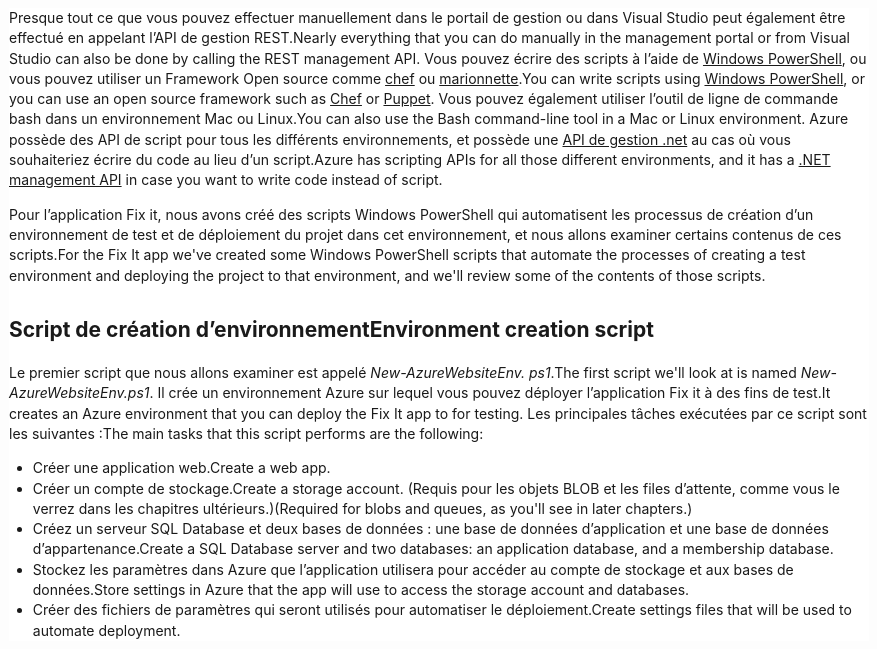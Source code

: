 <span data-ttu-id="6b4d7-132">Presque tout ce que vous pouvez effectuer manuellement dans le portail de gestion ou dans Visual Studio peut également être effectué en appelant l’API de gestion REST.</span><span class="sxs-lookup"><span data-stu-id="6b4d7-132">Nearly everything that you can do manually in the management portal or from Visual Studio can also be done by calling the REST management API.</span></span> <span data-ttu-id="6b4d7-133">Vous pouvez écrire des scripts à l’aide de [Windows PowerShell](https://msdn.microsoft.com/library/windowsazure/jj156055.aspx), ou vous pouvez utiliser un Framework Open source comme [chef](http://www.opscode.com/chef/) ou [marionnette](http://puppetlabs.com/puppet/what-is-puppet).</span><span class="sxs-lookup"><span data-stu-id="6b4d7-133">You can write scripts using [Windows PowerShell](https://msdn.microsoft.com/library/windowsazure/jj156055.aspx), or you can use an open source framework such as [Chef](http://www.opscode.com/chef/) or [Puppet](http://puppetlabs.com/puppet/what-is-puppet).</span></span> <span data-ttu-id="6b4d7-134">Vous pouvez également utiliser l’outil de ligne de commande bash dans un environnement Mac ou Linux.</span><span class="sxs-lookup"><span data-stu-id="6b4d7-134">You can also use the Bash command-line tool in a Mac or Linux environment.</span></span> <span data-ttu-id="6b4d7-135">Azure possède des API de script pour tous les différents environnements, et possède une [API de gestion .net](http://www.hanselman.com/blog/PennyPinchingInTheCloudAutomatingEverythingWithTheWindowsAzureManagementLibrariesAndNET.aspx) au cas où vous souhaiteriez écrire du code au lieu d’un script.</span><span class="sxs-lookup"><span data-stu-id="6b4d7-135">Azure has scripting APIs for all those different environments, and it has a [.NET management API](http://www.hanselman.com/blog/PennyPinchingInTheCloudAutomatingEverythingWithTheWindowsAzureManagementLibrariesAndNET.aspx) in case you want to write code instead of script.</span></span>

<span data-ttu-id="6b4d7-136">Pour l’application Fix it, nous avons créé des scripts Windows PowerShell qui automatisent les processus de création d’un environnement de test et de déploiement du projet dans cet environnement, et nous allons examiner certains contenus de ces scripts.</span><span class="sxs-lookup"><span data-stu-id="6b4d7-136">For the Fix It app we've created some Windows PowerShell scripts that automate the processes of creating a test environment and deploying the project to that environment, and we'll review some of the contents of those scripts.</span></span>

## <a name="environment-creation-script"></a><span data-ttu-id="6b4d7-137">Script de création d’environnement</span><span class="sxs-lookup"><span data-stu-id="6b4d7-137">Environment creation script</span></span>

<span data-ttu-id="6b4d7-138">Le premier script que nous allons examiner est appelé *New-AzureWebsiteEnv. ps1*.</span><span class="sxs-lookup"><span data-stu-id="6b4d7-138">The first script we'll look at is named *New-AzureWebsiteEnv.ps1*.</span></span> <span data-ttu-id="6b4d7-139">Il crée un environnement Azure sur lequel vous pouvez déployer l’application Fix it à des fins de test.</span><span class="sxs-lookup"><span data-stu-id="6b4d7-139">It creates an Azure environment that you can deploy the Fix It app to for testing.</span></span> <span data-ttu-id="6b4d7-140">Les principales tâches exécutées par ce script sont les suivantes :</span><span class="sxs-lookup"><span data-stu-id="6b4d7-140">The main tasks that this script performs are the following:</span></span>

- <span data-ttu-id="6b4d7-141">Créer une application web.</span><span class="sxs-lookup"><span data-stu-id="6b4d7-141">Create a web app.</span></span>
- <span data-ttu-id="6b4d7-142">Créer un compte de stockage.</span><span class="sxs-lookup"><span data-stu-id="6b4d7-142">Create a storage account.</span></span> <span data-ttu-id="6b4d7-143">(Requis pour les objets BLOB et les files d’attente, comme vous le verrez dans les chapitres ultérieurs.)</span><span class="sxs-lookup"><span data-stu-id="6b4d7-143">(Required for blobs and queues, as you'll see in later chapters.)</span></span>
- <span data-ttu-id="6b4d7-144">Créez un serveur SQL Database et deux bases de données : une base de données d’application et une base de données d’appartenance.</span><span class="sxs-lookup"><span data-stu-id="6b4d7-144">Create a SQL Database server and two databases: an application database, and a membership database.</span></span>
- <span data-ttu-id="6b4d7-145">Stockez les paramètres dans Azure que l’application utilisera pour accéder au compte de stockage et aux bases de données.</span><span class="sxs-lookup"><span data-stu-id="6b4d7-145">Store settings in Azure that the app will use to access the storage account and databases.</span></span>
- <span data-ttu-id="6b4d7-146">Créer des fichiers de paramètres qui seront utilisés pour automatiser le déploiement.</span><span class="sxs-lookup"><span data-stu-id="6b4d7-146">Create settings files that will be used to automate deployment.</span></span>
